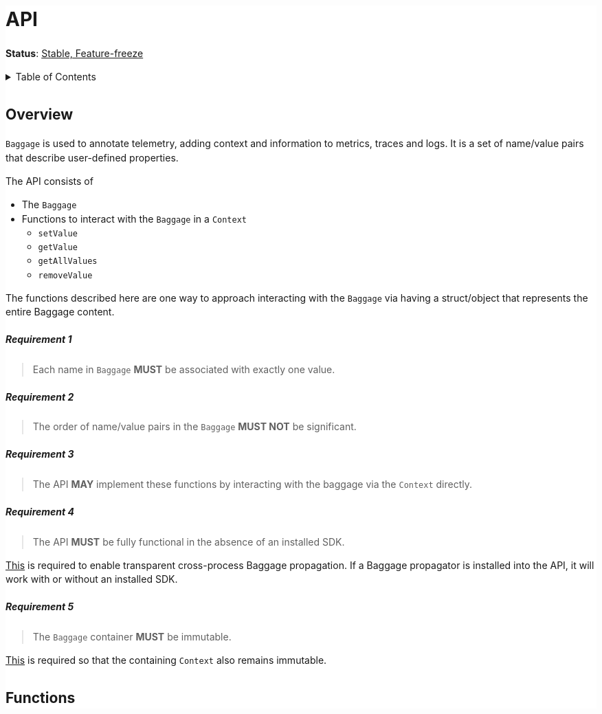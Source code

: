# API

**Status**: [Stable, Feature-freeze](../document-status.md)

<details><summary>
Table of Contents
</summary></details>

## Overview

`Baggage` is used to annotate telemetry, adding context and information to metrics,
traces and logs. It is a set of name/value pairs that describe user-defined properties.

The API consists of

- The `Baggage`
- Functions to interact with the `Baggage` in a `Context`
  - `setValue`
  - `getValue`
  - `getAllValues`
  - `removeValue`

The functions described here are one way to approach interacting with the `Baggage` via
having a struct/object that represents the entire Baggage content.

##### Requirement 1

> Each name in `Baggage` **MUST** be associated with exactly one value.

##### Requirement 2

> The order of name/value pairs in the `Baggage` **MUST NOT** be significant.

##### Requirement 3

> The API **MAY** implement these functions by interacting with the baggage via the
> `Context` directly.

##### Requirement 4

> The API **MUST** be fully functional in the absence of an installed SDK.

[This](#requirement-2) is required to enable transparent cross-process Baggage
propagation. If a Baggage propagator is installed into the API, it will work with or
without an installed SDK.

##### Requirement 5

> The `Baggage` container **MUST** be immutable.

[This](#requirement-3) is required so that the containing `Context` also remains
immutable.

## Functions
